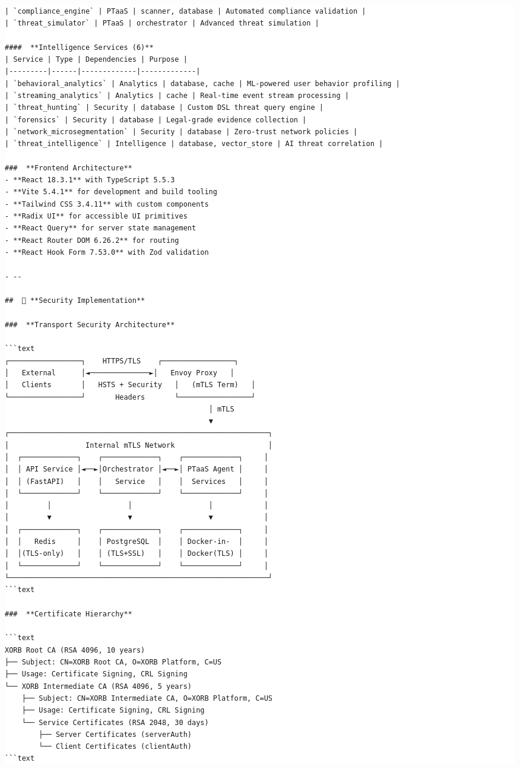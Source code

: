 ```text
| `compliance_engine` | PTaaS | scanner, database | Automated compliance validation |
| `threat_simulator` | PTaaS | orchestrator | Advanced threat simulation |

####  **Intelligence Services (6)**
| Service | Type | Dependencies | Purpose |
|---------|------|-------------|-------------|
| `behavioral_analytics` | Analytics | database, cache | ML-powered user behavior profiling |
| `streaming_analytics` | Analytics | cache | Real-time event stream processing |
| `threat_hunting` | Security | database | Custom DSL threat query engine |
| `forensics` | Security | database | Legal-grade evidence collection |
| `network_microsegmentation` | Security | database | Zero-trust network policies |
| `threat_intelligence` | Intelligence | database, vector_store | AI threat correlation |

###  **Frontend Architecture**
- **React 18.3.1** with TypeScript 5.5.3
- **Vite 5.4.1** for development and build tooling
- **Tailwind CSS 3.4.11** with custom components
- **Radix UI** for accessible UI primitives
- **React Query** for server state management
- **React Router DOM 6.26.2** for routing
- **React Hook Form 7.53.0** with Zod validation

- --

##  🔐 **Security Implementation**

###  **Transport Security Architecture**

```text
┌─────────────────┐    HTTPS/TLS    ┌─────────────────┐
│   External      │◄──────────────►│   Envoy Proxy   │
│   Clients       │   HSTS + Security   │   (mTLS Term)   │
└─────────────────┘       Headers       └─────────────────┘
                                                │ mTLS
                                                ▼
┌─────────────────────────────────────────────────────────────┐
│                  Internal mTLS Network                      │
│  ┌─────────────┐    ┌─────────────┐    ┌─────────────┐     │
│  │ API Service │◄──►│Orchestrator │◄──►│ PTaaS Agent │     │
│  │ (FastAPI)   │    │   Service   │    │  Services   │     │
│  └─────────────┘    └─────────────┘    └─────────────┘     │
│         │                  │                  │            │
│         ▼                  ▼                  ▼            │
│  ┌─────────────┐    ┌─────────────┐    ┌─────────────┐     │
│  │   Redis     │    │ PostgreSQL  │    │ Docker-in-  │     │
│  │(TLS-only)   │    │ (TLS+SSL)   │    │ Docker(TLS) │     │
│  └─────────────┘    └─────────────┘    └─────────────┘     │
└─────────────────────────────────────────────────────────────┘
```text

###  **Certificate Hierarchy**

```text
XORB Root CA (RSA 4096, 10 years)
├── Subject: CN=XORB Root CA, O=XORB Platform, C=US
├── Usage: Certificate Signing, CRL Signing
└── XORB Intermediate CA (RSA 4096, 5 years)
    ├── Subject: CN=XORB Intermediate CA, O=XORB Platform, C=US
    ├── Usage: Certificate Signing, CRL Signing
    └── Service Certificates (RSA 2048, 30 days)
        ├── Server Certificates (serverAuth)
        └── Client Certificates (clientAuth)
```text

```